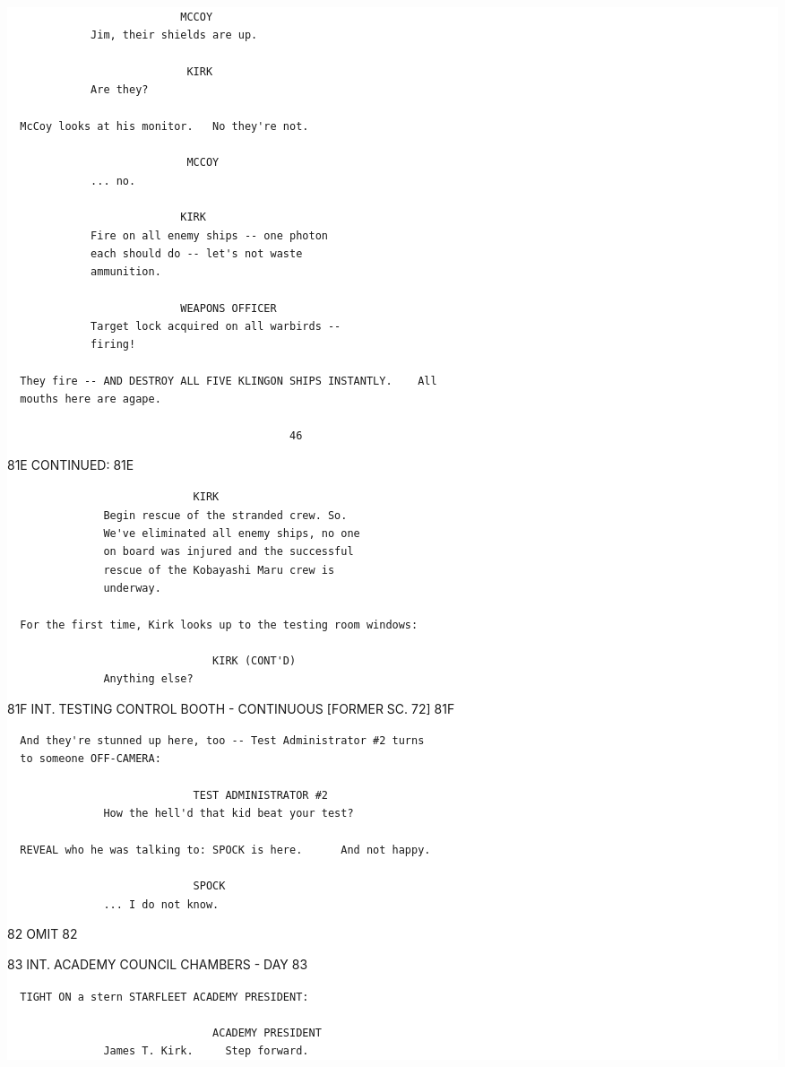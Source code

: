                                MCCOY
                 Jim, their shields are up.

                                KIRK
                 Are they?

      McCoy looks at his monitor.   No they're not.

                                MCCOY
                 ... no.

                               KIRK
                 Fire on all enemy ships -- one photon
                 each should do -- let's not waste
                 ammunition.

                               WEAPONS OFFICER
                 Target lock acquired on all warbirds --
                 firing!

      They fire -- AND DESTROY ALL FIVE KLINGON SHIPS INSTANTLY.    All
      mouths here are agape.

                                                46
81E   CONTINUED:                                                         81E

                                 KIRK
                   Begin rescue of the stranded crew. So.
                   We've eliminated all enemy ships, no one
                   on board was injured and the successful
                   rescue of the Kobayashi Maru crew is
                   underway.

      For the first time, Kirk looks up to the testing room windows:

                                    KIRK (CONT'D)
                   Anything else?

81F   INT. TESTING CONTROL BOOTH - CONTINUOUS [FORMER SC. 72]            81F

      And they're stunned up here, too -- Test Administrator #2 turns
      to someone OFF-CAMERA:

                                 TEST ADMINISTRATOR #2
                   How the hell'd that kid beat your test?

      REVEAL who he was talking to: SPOCK is here.      And not happy.

                                 SPOCK
                   ... I do not know.

82    OMIT                                                                82

83    INT. ACADEMY COUNCIL CHAMBERS - DAY                                 83

      TIGHT ON a stern STARFLEET ACADEMY PRESIDENT:

                                    ACADEMY PRESIDENT
                   James T. Kirk.     Step forward.

